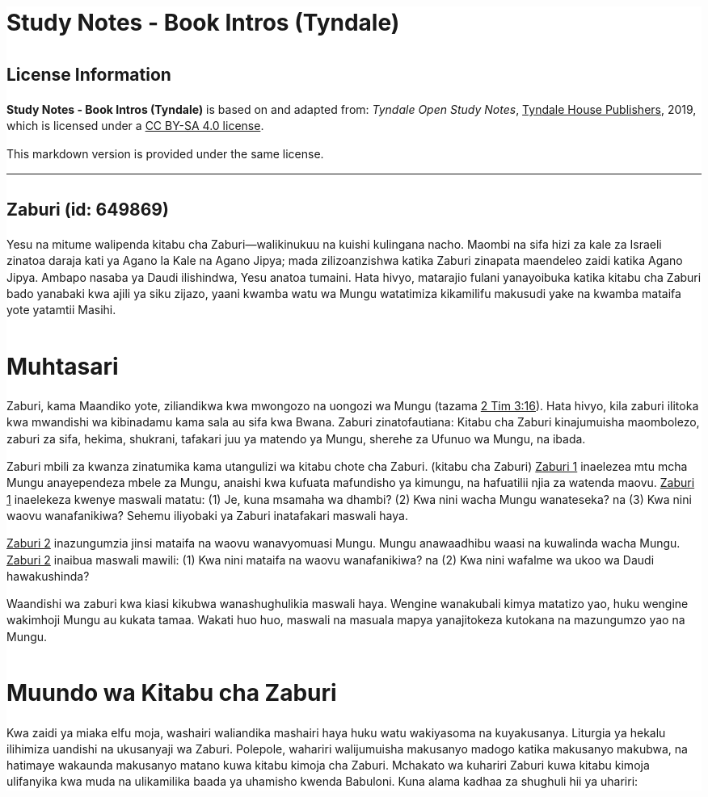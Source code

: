 # Study Notes - Book Intros (Tyndale)

## License Information

**Study Notes - Book Intros (Tyndale)** is based on and adapted from: _Tyndale Open Study Notes_, [Tyndale House Publishers](https://tyndaleopenresources.com/), 2019, which is licensed under a [CC BY-SA 4.0 license](https://creativecommons.org/licenses/by-sa/4.0/legalcode.en).

This markdown version is provided under the same license.



--------------------------------

## Zaburi (id: 649869)

Yesu na mitume walipenda kitabu cha Zaburi—walikinukuu na kuishi kulingana nacho. Maombi na sifa hizi za kale za Israeli zinatoa daraja kati ya Agano la Kale na Agano Jipya; mada zilizoanzishwa katika Zaburi zinapata maendeleo zaidi katika Agano Jipya. Ambapo nasaba ya Daudi ilishindwa, Yesu anatoa tumaini. Hata hivyo, matarajio fulani yanayoibuka katika kitabu cha Zaburi bado yanabaki kwa ajili ya siku zijazo, yaani kwamba watu wa Mungu watatimiza kikamilifu makusudi yake na kwamba mataifa yote yatamtii Masihi.

Muhtasari
=========

Zaburi, kama Maandiko yote, ziliandikwa kwa mwongozo na uongozi wa Mungu (tazama [2 Tim 3:16](https://ref.ly/2Tim3:16)). Hata hivyo, kila zaburi ilitoka kwa mwandishi wa kibinadamu kama sala au sifa kwa Bwana. Zaburi zinatofautiana: Kitabu cha Zaburi kinajumuisha maombolezo, zaburi za sifa, hekima, shukrani, tafakari juu ya matendo ya Mungu, sherehe za Ufunuo wa Mungu, na ibada.

Zaburi mbili za kwanza zinatumika kama utangulizi wa kitabu chote cha Zaburi. (kitabu cha Zaburi) [Zaburi 1](https://ref.ly/Ps1:1-Ps1:6) inaelezea mtu mcha Mungu anayependeza mbele za Mungu, anaishi kwa kufuata mafundisho ya kimungu, na hafuatilii njia za watenda maovu. [Zaburi 1](https://ref.ly/Ps1:1-Ps1:6) inaelekeza kwenye maswali matatu: (1\) Je, kuna msamaha wa dhambi? (2\) Kwa nini wacha Mungu wanateseka? na (3\) Kwa nini waovu wanafanikiwa? Sehemu iliyobaki ya Zaburi inatafakari maswali haya.

[Zaburi 2](https://ref.ly/Ps2:1-Ps2:12) inazungumzia jinsi mataifa na waovu wanavyomuasi Mungu. Mungu anawaadhibu waasi na kuwalinda wacha Mungu. [Zaburi 2](https://ref.ly/Ps2:1-Ps2:12) inaibua maswali mawili: (1\) Kwa nini mataifa na waovu wanafanikiwa? na (2\) Kwa nini wafalme wa ukoo wa Daudi hawakushinda?

Waandishi wa zaburi kwa kiasi kikubwa wanashughulikia maswali haya. Wengine wanakubali kimya matatizo yao, huku wengine wakimhoji Mungu au kukata tamaa. Wakati huo huo, maswali na masuala mapya yanajitokeza kutokana na mazungumzo yao na Mungu.

Muundo wa Kitabu cha Zaburi
===========================

Kwa zaidi ya miaka elfu moja, washairi waliandika mashairi haya huku watu wakiyasoma na kuyakusanya. Liturgia ya hekalu ilihimiza uandishi na ukusanyaji wa Zaburi. Polepole, wahariri walijumuisha makusanyo madogo katika makusanyo makubwa, na hatimaye wakaunda makusanyo matano kuwa kitabu kimoja cha Zaburi. Mchakato wa kuhariri Zaburi kuwa kitabu kimoja ulifanyika kwa muda na ulikamilika baada ya uhamisho kwenda Babuloni. Kuna alama kadhaa za shughuli hii ya uhariri:
